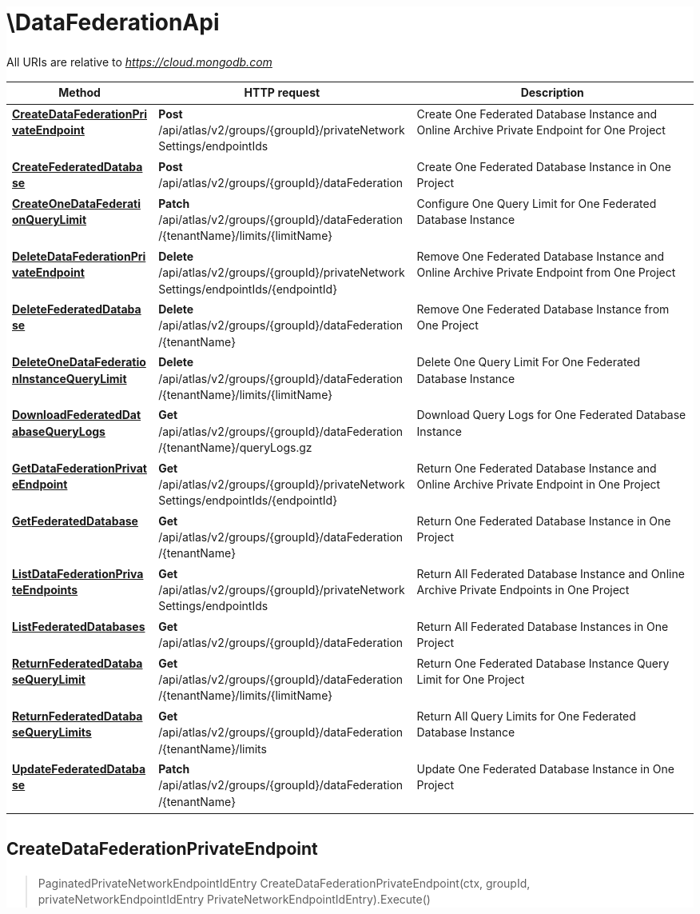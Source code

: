 # \DataFederationApi

All URIs are relative to *https://cloud.mongodb.com*

Method | HTTP request | Description
------------- | ------------- | -------------
[**CreateDataFederationPrivateEndpoint**](DataFederationApi.md#CreateDataFederationPrivateEndpoint) | **Post** /api/atlas/v2/groups/{groupId}/privateNetworkSettings/endpointIds | Create One Federated Database Instance and Online Archive Private Endpoint for One Project
[**CreateFederatedDatabase**](DataFederationApi.md#CreateFederatedDatabase) | **Post** /api/atlas/v2/groups/{groupId}/dataFederation | Create One Federated Database Instance in One Project
[**CreateOneDataFederationQueryLimit**](DataFederationApi.md#CreateOneDataFederationQueryLimit) | **Patch** /api/atlas/v2/groups/{groupId}/dataFederation/{tenantName}/limits/{limitName} | Configure One Query Limit for One Federated Database Instance
[**DeleteDataFederationPrivateEndpoint**](DataFederationApi.md#DeleteDataFederationPrivateEndpoint) | **Delete** /api/atlas/v2/groups/{groupId}/privateNetworkSettings/endpointIds/{endpointId} | Remove One Federated Database Instance and Online Archive Private Endpoint from One Project
[**DeleteFederatedDatabase**](DataFederationApi.md#DeleteFederatedDatabase) | **Delete** /api/atlas/v2/groups/{groupId}/dataFederation/{tenantName} | Remove One Federated Database Instance from One Project
[**DeleteOneDataFederationInstanceQueryLimit**](DataFederationApi.md#DeleteOneDataFederationInstanceQueryLimit) | **Delete** /api/atlas/v2/groups/{groupId}/dataFederation/{tenantName}/limits/{limitName} | Delete One Query Limit For One Federated Database Instance
[**DownloadFederatedDatabaseQueryLogs**](DataFederationApi.md#DownloadFederatedDatabaseQueryLogs) | **Get** /api/atlas/v2/groups/{groupId}/dataFederation/{tenantName}/queryLogs.gz | Download Query Logs for One Federated Database Instance
[**GetDataFederationPrivateEndpoint**](DataFederationApi.md#GetDataFederationPrivateEndpoint) | **Get** /api/atlas/v2/groups/{groupId}/privateNetworkSettings/endpointIds/{endpointId} | Return One Federated Database Instance and Online Archive Private Endpoint in One Project
[**GetFederatedDatabase**](DataFederationApi.md#GetFederatedDatabase) | **Get** /api/atlas/v2/groups/{groupId}/dataFederation/{tenantName} | Return One Federated Database Instance in One Project
[**ListDataFederationPrivateEndpoints**](DataFederationApi.md#ListDataFederationPrivateEndpoints) | **Get** /api/atlas/v2/groups/{groupId}/privateNetworkSettings/endpointIds | Return All Federated Database Instance and Online Archive Private Endpoints in One Project
[**ListFederatedDatabases**](DataFederationApi.md#ListFederatedDatabases) | **Get** /api/atlas/v2/groups/{groupId}/dataFederation | Return All Federated Database Instances in One Project
[**ReturnFederatedDatabaseQueryLimit**](DataFederationApi.md#ReturnFederatedDatabaseQueryLimit) | **Get** /api/atlas/v2/groups/{groupId}/dataFederation/{tenantName}/limits/{limitName} | Return One Federated Database Instance Query Limit for One Project
[**ReturnFederatedDatabaseQueryLimits**](DataFederationApi.md#ReturnFederatedDatabaseQueryLimits) | **Get** /api/atlas/v2/groups/{groupId}/dataFederation/{tenantName}/limits | Return All Query Limits for One Federated Database Instance
[**UpdateFederatedDatabase**](DataFederationApi.md#UpdateFederatedDatabase) | **Patch** /api/atlas/v2/groups/{groupId}/dataFederation/{tenantName} | Update One Federated Database Instance in One Project



## CreateDataFederationPrivateEndpoint

> PaginatedPrivateNetworkEndpointIdEntry CreateDataFederationPrivateEndpoint(ctx, groupId, privateNetworkEndpointIdEntry PrivateNetworkEndpointIdEntry).Execute()
